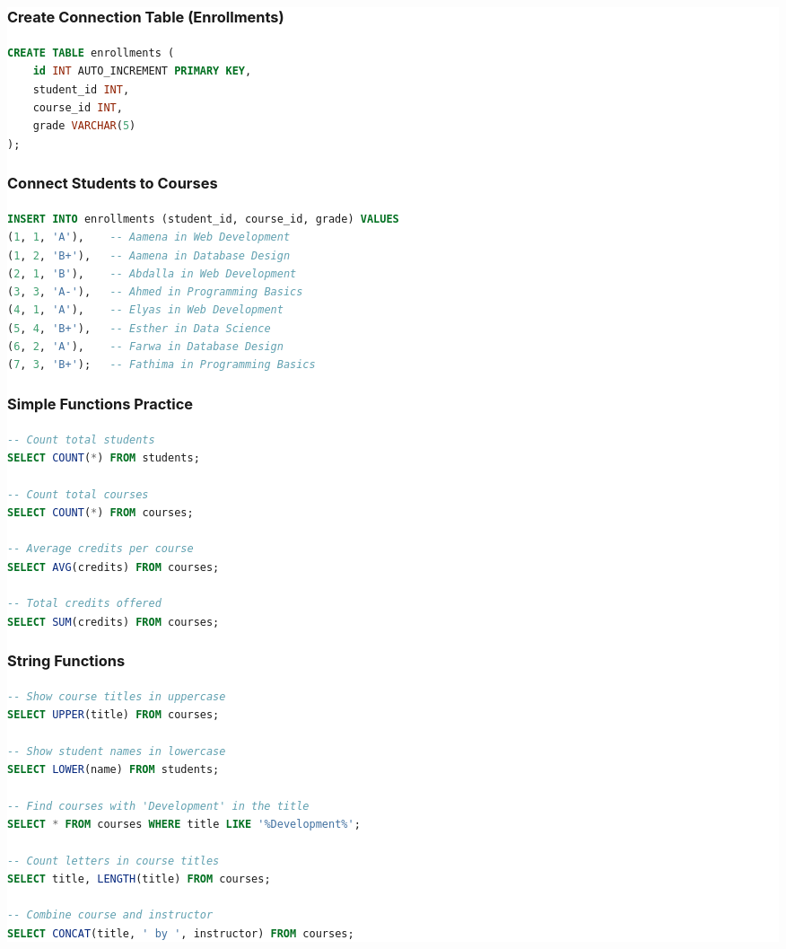 ### Create Connection Table (Enrollments)

```sql
CREATE TABLE enrollments (
    id INT AUTO_INCREMENT PRIMARY KEY,
    student_id INT,
    course_id INT,
    grade VARCHAR(5)
);
```

### Connect Students to Courses

```sql
INSERT INTO enrollments (student_id, course_id, grade) VALUES
(1, 1, 'A'),    -- Aamena in Web Development
(1, 2, 'B+'),   -- Aamena in Database Design
(2, 1, 'B'),    -- Abdalla in Web Development
(3, 3, 'A-'),   -- Ahmed in Programming Basics
(4, 1, 'A'),    -- Elyas in Web Development
(5, 4, 'B+'),   -- Esther in Data Science
(6, 2, 'A'),    -- Farwa in Database Design
(7, 3, 'B+');   -- Fathima in Programming Basics
```

### Simple Functions Practice

```sql
-- Count total students
SELECT COUNT(*) FROM students;

-- Count total courses  
SELECT COUNT(*) FROM courses;

-- Average credits per course
SELECT AVG(credits) FROM courses;

-- Total credits offered
SELECT SUM(credits) FROM courses;
```

### String Functions

```sql
-- Show course titles in uppercase
SELECT UPPER(title) FROM courses;

-- Show student names in lowercase
SELECT LOWER(name) FROM students;

-- Find courses with 'Development' in the title
SELECT * FROM courses WHERE title LIKE '%Development%';

-- Count letters in course titles
SELECT title, LENGTH(title) FROM courses;

-- Combine course and instructor
SELECT CONCAT(title, ' by ', instructor) FROM courses;
```
